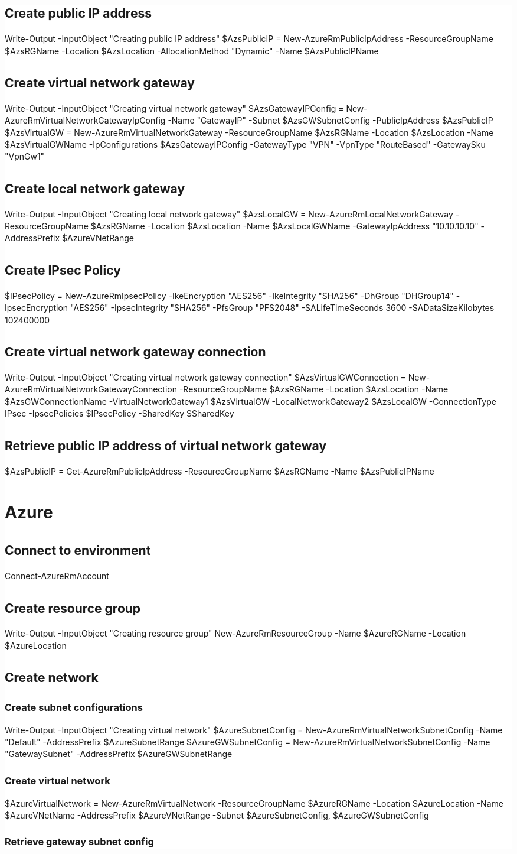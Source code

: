## Create public IP address
Write-Output -InputObject "Creating public IP address"
$AzsPublicIP = New-AzureRmPublicIpAddress -ResourceGroupName $AzsRGName -Location $AzsLocation -AllocationMethod "Dynamic" -Name $AzsPublicIPName

## Create virtual network gateway
Write-Output -InputObject "Creating virtual network gateway"
$AzsGatewayIPConfig = New-AzureRmVirtualNetworkGatewayIpConfig -Name "GatewayIP" -Subnet $AzsGWSubnetConfig -PublicIpAddress $AzsPublicIP
$AzsVirtualGW = New-AzureRmVirtualNetworkGateway -ResourceGroupName $AzsRGName -Location $AzsLocation -Name $AzsVirtualGWName -IpConfigurations $AzsGatewayIPConfig -GatewayType "VPN" -VpnType "RouteBased" -GatewaySku "VpnGw1"

## Create local network gateway
Write-Output -InputObject "Creating local network gateway"
$AzsLocalGW = New-AzureRmLocalNetworkGateway -ResourceGroupName $AzsRGName -Location $AzsLocation -Name $AzsLocalGWName -GatewayIpAddress "10.10.10.10" -AddressPrefix $AzureVNetRange

## Create IPsec Policy
$IPsecPolicy = New-AzureRmIpsecPolicy -IkeEncryption "AES256" -IkeIntegrity "SHA256" -DhGroup "DHGroup14" -IpsecEncryption "AES256" -IpsecIntegrity "SHA256" -PfsGroup "PFS2048" -SALifeTimeSeconds 3600 -SADataSizeKilobytes 102400000

## Create virtual network gateway connection
Write-Output -InputObject "Creating virtual network gateway connection"
$AzsVirtualGWConnection = New-AzureRmVirtualNetworkGatewayConnection -ResourceGroupName $AzsRGName -Location $AzsLocation -Name $AzsGWConnectionName -VirtualNetworkGateway1 $AzsVirtualGW -LocalNetworkGateway2 $AzsLocalGW -ConnectionType IPsec -IpsecPolicies $IPsecPolicy -SharedKey $SharedKey

## Retrieve public IP address of virtual network gateway
$AzsPublicIP = Get-AzureRmPublicIpAddress -ResourceGroupName $AzsRGName -Name $AzsPublicIPName

# Azure
## Connect to environment
Connect-AzureRmAccount

## Create resource group
Write-Output -InputObject "Creating resource group"
New-AzureRmResourceGroup -Name $AzureRGName -Location $AzureLocation

## Create network
### Create subnet configurations
Write-Output -InputObject "Creating virtual network"
$AzureSubnetConfig = New-AzureRmVirtualNetworkSubnetConfig -Name "Default" -AddressPrefix $AzureSubnetRange
$AzureGWSubnetConfig = New-AzureRmVirtualNetworkSubnetConfig -Name "GatewaySubnet" -AddressPrefix $AzureGWSubnetRange
### Create virtual network
$AzureVirtualNetwork = New-AzureRmVirtualNetwork -ResourceGroupName $AzureRGName -Location $AzureLocation -Name $AzureVNetName -AddressPrefix $AzureVNetRange -Subnet $AzureSubnetConfig, $AzureGWSubnetConfig
### Retrieve gateway subnet config